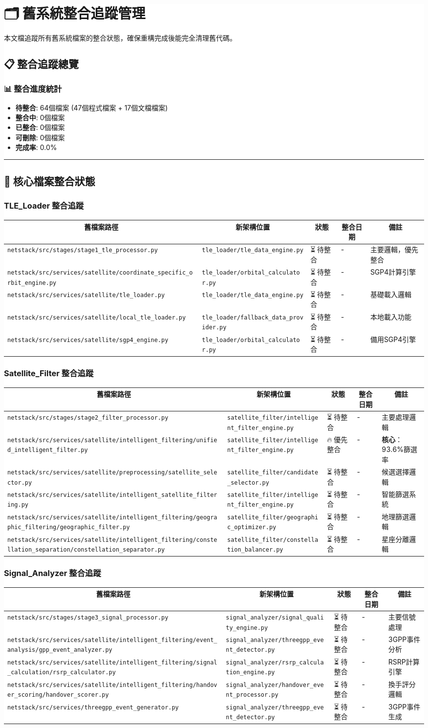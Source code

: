 # 🗂️ 舊系統整合追蹤管理

本文檔追蹤所有舊系統檔案的整合狀態，確保重構完成後能完全清理舊代碼。

## 📋 整合追蹤總覽

### 📊 整合進度統計
- **待整合**: 64個檔案 (47個程式檔案 + 17個文檔檔案)
- **整合中**: 0個檔案  
- **已整合**: 0個檔案
- **可刪除**: 0個檔案
- **完成率**: 0.0%

---

## 🎯 核心檔案整合狀態

### TLE_Loader 整合追蹤
| 舊檔案路徑 | 新架構位置 | 狀態 | 整合日期 | 備註 |
|-----------|-----------|------|----------|------|
| `netstack/src/stages/stage1_tle_processor.py` | `tle_loader/tle_data_engine.py` | ⏳ 待整合 | - | 主要邏輯，優先整合 |
| `netstack/src/services/satellite/coordinate_specific_orbit_engine.py` | `tle_loader/orbital_calculator.py` | ⏳ 待整合 | - | SGP4計算引擎 |
| `netstack/src/services/satellite/tle_loader.py` | `tle_loader/tle_data_engine.py` | ⏳ 待整合 | - | 基礎載入邏輯 |
| `netstack/src/services/satellite/local_tle_loader.py` | `tle_loader/fallback_data_provider.py` | ⏳ 待整合 | - | 本地載入功能 |
| `netstack/src/services/satellite/sgp4_engine.py` | `tle_loader/orbital_calculator.py` | ⏳ 待整合 | - | 備用SGP4引擎 |

### Satellite_Filter 整合追蹤  
| 舊檔案路徑 | 新架構位置 | 狀態 | 整合日期 | 備註 |
|-----------|-----------|------|----------|------|
| `netstack/src/stages/stage2_filter_processor.py` | `satellite_filter/intelligent_filter_engine.py` | ⏳ 待整合 | - | 主要處理邏輯 |
| `netstack/src/services/satellite/intelligent_filtering/unified_intelligent_filter.py` | `satellite_filter/intelligent_filter_engine.py` | 🔥 優先整合 | - | **核心**：93.6%篩選率 |
| `netstack/src/services/satellite/preprocessing/satellite_selector.py` | `satellite_filter/candidate_selector.py` | ⏳ 待整合 | - | 候選選擇邏輯 |
| `netstack/src/services/satellite/intelligent_satellite_filtering.py` | `satellite_filter/intelligent_filter_engine.py` | ⏳ 待整合 | - | 智能篩選系統 |
| `netstack/src/services/satellite/intelligent_filtering/geographic_filtering/geographic_filter.py` | `satellite_filter/geographic_optimizer.py` | ⏳ 待整合 | - | 地理篩選邏輯 |
| `netstack/src/services/satellite/intelligent_filtering/constellation_separation/constellation_separator.py` | `satellite_filter/constellation_balancer.py` | ⏳ 待整合 | - | 星座分離邏輯 |

### Signal_Analyzer 整合追蹤
| 舊檔案路徑 | 新架構位置 | 狀態 | 整合日期 | 備註 |
|-----------|-----------|------|----------|------|
| `netstack/src/stages/stage3_signal_processor.py` | `signal_analyzer/signal_quality_engine.py` | ⏳ 待整合 | - | 主要信號處理 |
| `netstack/src/services/satellite/intelligent_filtering/event_analysis/gpp_event_analyzer.py` | `signal_analyzer/threegpp_event_detector.py` | ⏳ 待整合 | - | 3GPP事件分析 |
| `netstack/src/services/satellite/intelligent_filtering/signal_calculation/rsrp_calculator.py` | `signal_analyzer/rsrp_calculation_engine.py` | ⏳ 待整合 | - | RSRP計算引擎 |
| `netstack/src/services/satellite/intelligent_filtering/handover_scoring/handover_scorer.py` | `signal_analyzer/handover_event_processor.py` | ⏳ 待整合 | - | 換手評分邏輯 |
| `netstack/src/services/threegpp_event_generator.py` | `signal_analyzer/threegpp_event_detector.py` | ⏳ 待整合 | - | 3GPP事件生成 |
